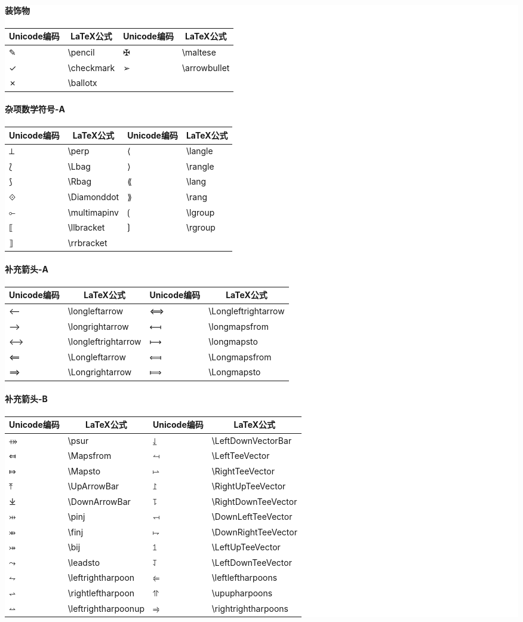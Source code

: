 #### 装饰物

| Unicode编码 | LaTeX公式  | Unicode编码 | LaTeX公式    |
| ----------- | ---------- | ----------- | ------------ |
| ✎           | \pencil    | ✠           | \maltese     |
| ✓           | \checkmark | ➢           | \arrowbullet |
| ✗           | \ballotx   |             |              |

#### 杂项数学符号-A

| Unicode编码 | LaTeX公式    | Unicode编码 | LaTeX公式 |
| ----------- | ------------ | ----------- | --------- |
| ⟂           | \perp        | ⟨           | \langle   |
| ⟅           | \Lbag        | ⟩           | \rangle   |
| ⟆           | \Rbag        | ⟪           | \lang     |
| ⟐           | \Diamonddot  | ⟫           | \rang     |
| ⟜           | \multimapinv | ⟮           | \lgroup   |
| ⟦           | \llbracket   | ⟯           | \rgroup   |
| ⟧           | \rrbracket   |             |           |

#### 补充箭头-A

| Unicode编码 | LaTeX公式           | Unicode编码 | LaTeX公式           |
| ----------- | ------------------- | ----------- | ------------------- |
| ⟵           | \longleftarrow      | ⟺           | \Longleftrightarrow |
| ⟶           | \longrightarrow     | ⟻           | \longmapsfrom       |
| ⟷           | \longleftrightarrow | ⟼           | \longmapsto         |
| ⟸           | \Longleftarrow      | ⟽           | \Longmapsfrom       |
| ⟹           | \Longrightarrow     | ⟾           | \Longmapsto         |

#### 补充箭头-B

| Unicode编码 | LaTeX公式             | Unicode编码 | LaTeX公式           |
| ----------- | --------------------- | ----------- | ------------------- |
| ⤀           | \psur                 | ⥙           | \LeftDownVectorBar  |
| ⤆           | \Mapsfrom             | ⥚           | \LeftTeeVector      |
| ⤇           | \Mapsto               | ⥛           | \RightTeeVector     |
| ⤒           | \UpArrowBar           | ⥜           | \RightUpTeeVector   |
| ⤓           | \DownArrowBar         | ⥝           | \RightDownTeeVector |
| ⤔           | \pinj                 | ⥞           | \DownLeftTeeVector  |
| ⤕           | \finj                 | ⥟           | \DownRightTeeVector |
| ⤖           | \bij                  | ⥠           | \LeftUpTeeVector    |
| ⤳           | \leadsto              | ⥡           | \LeftDownTeeVector  |
| ⥊           | \leftrightharpoon     | ⥢           | \leftleftharpoons   |
| ⥋           | \rightleftharpoon     | ⥣           | \upupharpoons       |
| ⥎           | \leftrightharpoonup   | ⥤           | \rightrightharpoons |
